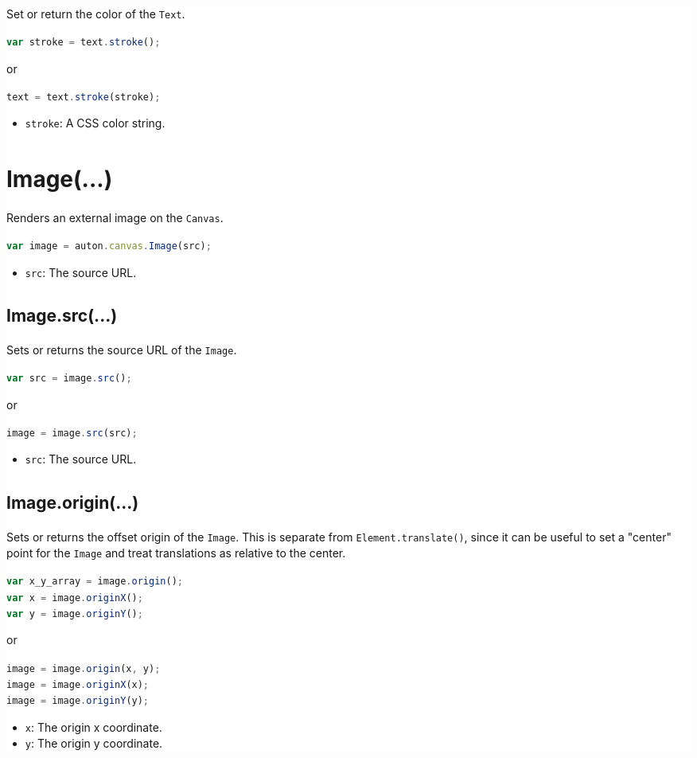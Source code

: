 Set or return the color of the `Text`.

```javascript
var stroke = text.stroke();
```
or
```javascript
text = text.stroke(stroke);
```

* `stroke`: A CSS color string.

# Image(...)

Renders an external image on the `Canvas`.

```javascript
var image = auton.canvas.Image(src);
```

* `src`: The source URL.

## Image.src(...)

Sets or returns the source URL of the `Image`.

```javascript
var src = image.src();
```
or
```javascript
image = image.src(src);
```

* `src`: The source URL.

## Image.origin(...)

Sets or returns the offset origin of the `Image`. This is separate from `Element.translate()`, since it can be useful to set a "center" point for the `Image` and treat translations as relative to the center.

```javascript
var x_y_array = image.origin();
var x = image.originX();
var y = image.originY();
```
or
```javascript
image = image.origin(x, y);
image = image.originX(x);
image = image.originY(y);
```

* `x`: The origin x coordinate.
* `y`: The origin y coordinate.
